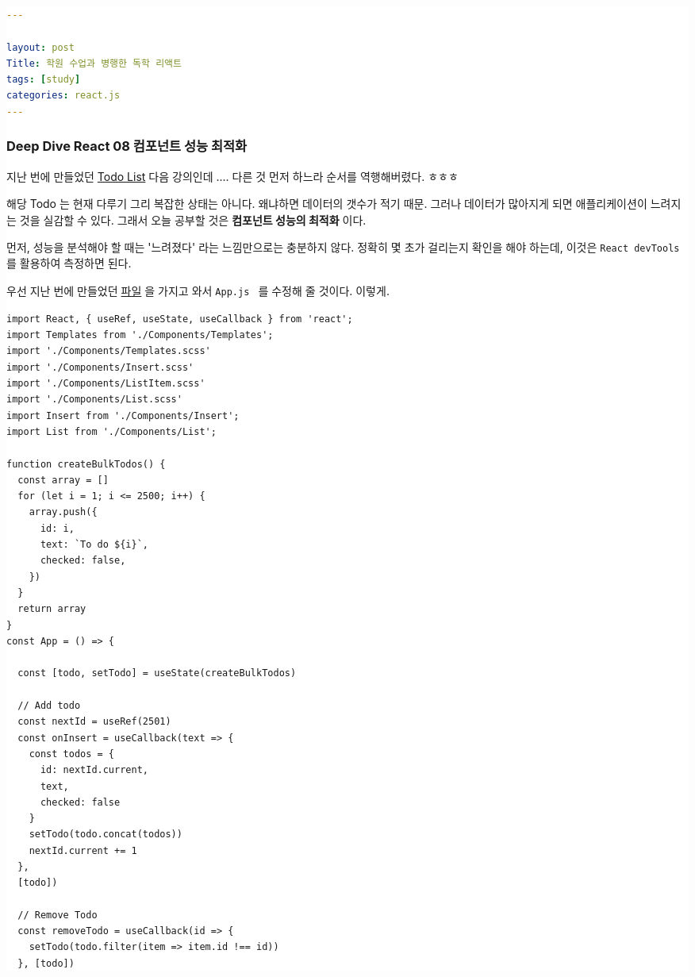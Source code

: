 ```yaml
---

layout: post
Title: 학원 수업과 병행한 독학 리액트 
tags: [study]
categories: react.js
---
```


### Deep Dive React 08 컴포넌트 성능 최적화

지난 번에 만들었던 <a href="https://givvemee.github.io/todo_test/">Todo List<a/> 다음 강의인데 .... 다른 것 먼저 하느라 순서를 역행해버렸다. ㅎㅎㅎ 

해당 Todo 는 현재 다루기 그리 복잡한 상태는 아니다. 왜냐하면 데이터의 갯수가 적기 때문. 그러나 데이터가 많아지게 되면 애플리케이션이 느려지는 것을 실감할 수 있다. 그래서 오늘 공부할 것은 **컴포넌트 성능의 최적화** 이다.

먼저, 성능을 분석해야 할 때는 '느려졌다' 라는 느낌만으로는 충분하지 않다. 정확히 몇 초가 걸리는지 확인을 해야 하는데, 이것은 `React devTools` 를 활용하여 측정하면 된다.

우선 지난 번에 만들었던 <a href="https://givvemee.github.io/react.js/2021/10/10/React-%EB%A5%BC-%EC%9D%B4%EC%9A%A9%ED%95%9C-To-do-list.html">파일</a> 을 가지고 와서 `App.js ` 를 수정해 줄 것이다. 이렇게.

```react
import React, { useRef, useState, useCallback } from 'react';
import Templates from './Components/Templates';
import './Components/Templates.scss'
import './Components/Insert.scss'
import './Components/ListItem.scss'
import './Components/List.scss'
import Insert from './Components/Insert';
import List from './Components/List';

function createBulkTodos() {
  const array = []
  for (let i = 1; i <= 2500; i++) {
    array.push({
      id: i,
      text: `To do ${i}`,
      checked: false,
    })
  }
  return array
}
const App = () => {

  const [todo, setTodo] = useState(createBulkTodos)

  // Add todo
  const nextId = useRef(2501)
  const onInsert = useCallback(text => {
    const todos = {
      id: nextId.current,
      text,
      checked: false
    }
    setTodo(todo.concat(todos))
    nextId.current += 1
  }, 
  [todo])

  // Remove Todo 
  const removeTodo = useCallback(id => {
    setTodo(todo.filter(item => item.id !== id))
  }, [todo])
```